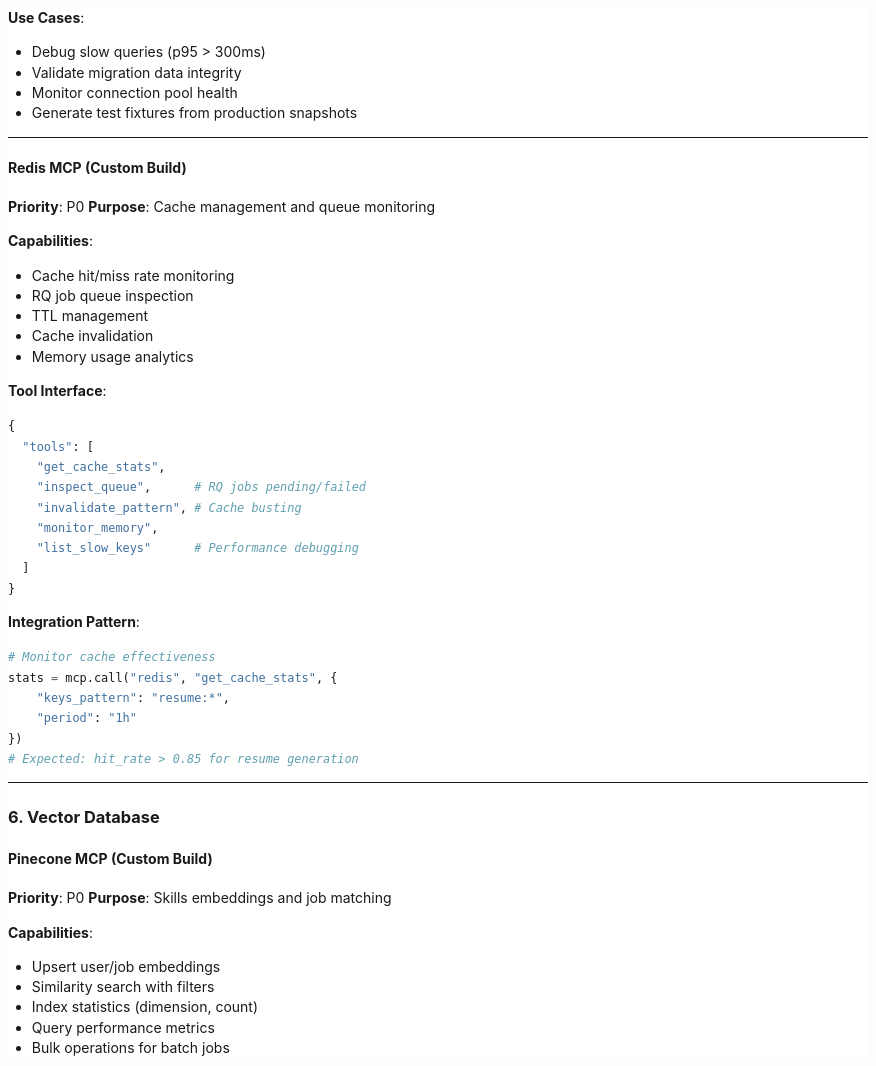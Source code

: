 **Use Cases**:
- Debug slow queries (p95 > 300ms)
- Validate migration data integrity
- Monitor connection pool health
- Generate test fixtures from production snapshots

---

#### **Redis MCP** (Custom Build)
**Priority**: P0
**Purpose**: Cache management and queue monitoring

**Capabilities**:
- Cache hit/miss rate monitoring
- RQ job queue inspection
- TTL management
- Cache invalidation
- Memory usage analytics

**Tool Interface**:
```python
{
  "tools": [
    "get_cache_stats",
    "inspect_queue",      # RQ jobs pending/failed
    "invalidate_pattern", # Cache busting
    "monitor_memory",
    "list_slow_keys"      # Performance debugging
  ]
}
```

**Integration Pattern**:
```python
# Monitor cache effectiveness
stats = mcp.call("redis", "get_cache_stats", {
    "keys_pattern": "resume:*",
    "period": "1h"
})
# Expected: hit_rate > 0.85 for resume generation
```

---

### 6. Vector Database

#### **Pinecone MCP** (Custom Build)
**Priority**: P0
**Purpose**: Skills embeddings and job matching

**Capabilities**:
- Upsert user/job embeddings
- Similarity search with filters
- Index statistics (dimension, count)
- Query performance metrics
- Bulk operations for batch jobs
